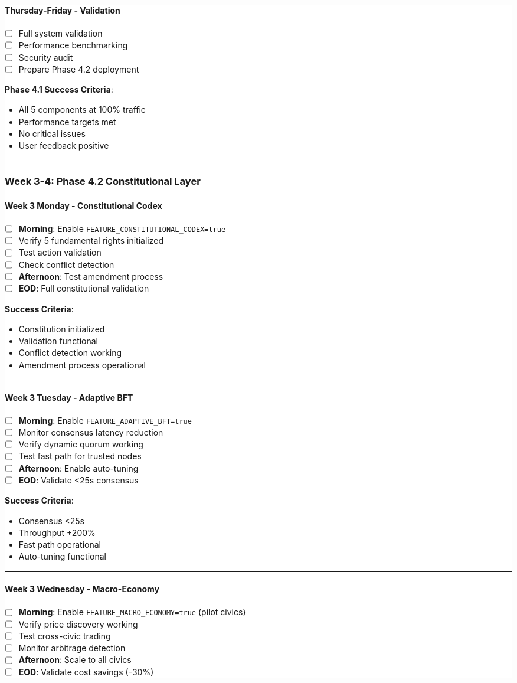 #### Thursday-Friday - Validation
- [ ] Full system validation
- [ ] Performance benchmarking
- [ ] Security audit
- [ ] Prepare Phase 4.2 deployment

**Phase 4.1 Success Criteria**:
- All 5 components at 100% traffic
- Performance targets met
- No critical issues
- User feedback positive

---

### Week 3-4: Phase 4.2 Constitutional Layer

#### Week 3 Monday - Constitutional Codex
- [ ] **Morning**: Enable `FEATURE_CONSTITUTIONAL_CODEX=true`
- [ ] Verify 5 fundamental rights initialized
- [ ] Test action validation
- [ ] Check conflict detection
- [ ] **Afternoon**: Test amendment process
- [ ] **EOD**: Full constitutional validation

**Success Criteria**:
- Constitution initialized
- Validation functional
- Conflict detection working
- Amendment process operational

---

#### Week 3 Tuesday - Adaptive BFT
- [ ] **Morning**: Enable `FEATURE_ADAPTIVE_BFT=true`
- [ ] Monitor consensus latency reduction
- [ ] Verify dynamic quorum working
- [ ] Test fast path for trusted nodes
- [ ] **Afternoon**: Enable auto-tuning
- [ ] **EOD**: Validate <25s consensus

**Success Criteria**:
- Consensus <25s
- Throughput +200%
- Fast path operational
- Auto-tuning functional

---

#### Week 3 Wednesday - Macro-Economy
- [ ] **Morning**: Enable `FEATURE_MACRO_ECONOMY=true` (pilot civics)
- [ ] Verify price discovery working
- [ ] Test cross-civic trading
- [ ] Monitor arbitrage detection
- [ ] **Afternoon**: Scale to all civics
- [ ] **EOD**: Validate cost savings (-30%)
